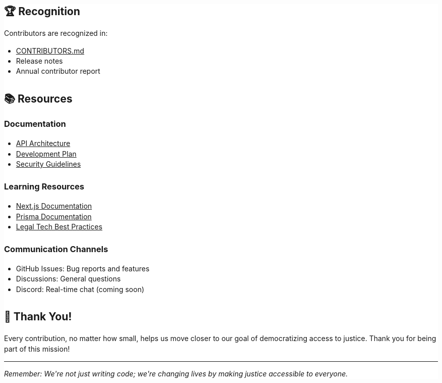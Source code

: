 ## 🏆 Recognition

Contributors are recognized in:
- [CONTRIBUTORS.md](CONTRIBUTORS.md)
- Release notes
- Annual contributor report

## 📚 Resources

### Documentation
- [API Architecture](API_ARCHITECTURE.md)
- [Development Plan](PLAN.md)
- [Security Guidelines](SECURITY.md)

### Learning Resources
- [Next.js Documentation](https://nextjs.org/docs)
- [Prisma Documentation](https://www.prisma.io/docs)
- [Legal Tech Best Practices](https://www.legaltechdesign.com)

### Communication Channels
- GitHub Issues: Bug reports and features
- Discussions: General questions
- Discord: Real-time chat (coming soon)

## 🙏 Thank You!

Every contribution, no matter how small, helps us move closer to our goal of democratizing access to justice. Thank you for being part of this mission!

---

*Remember: We're not just writing code; we're changing lives by making justice accessible to everyone.*